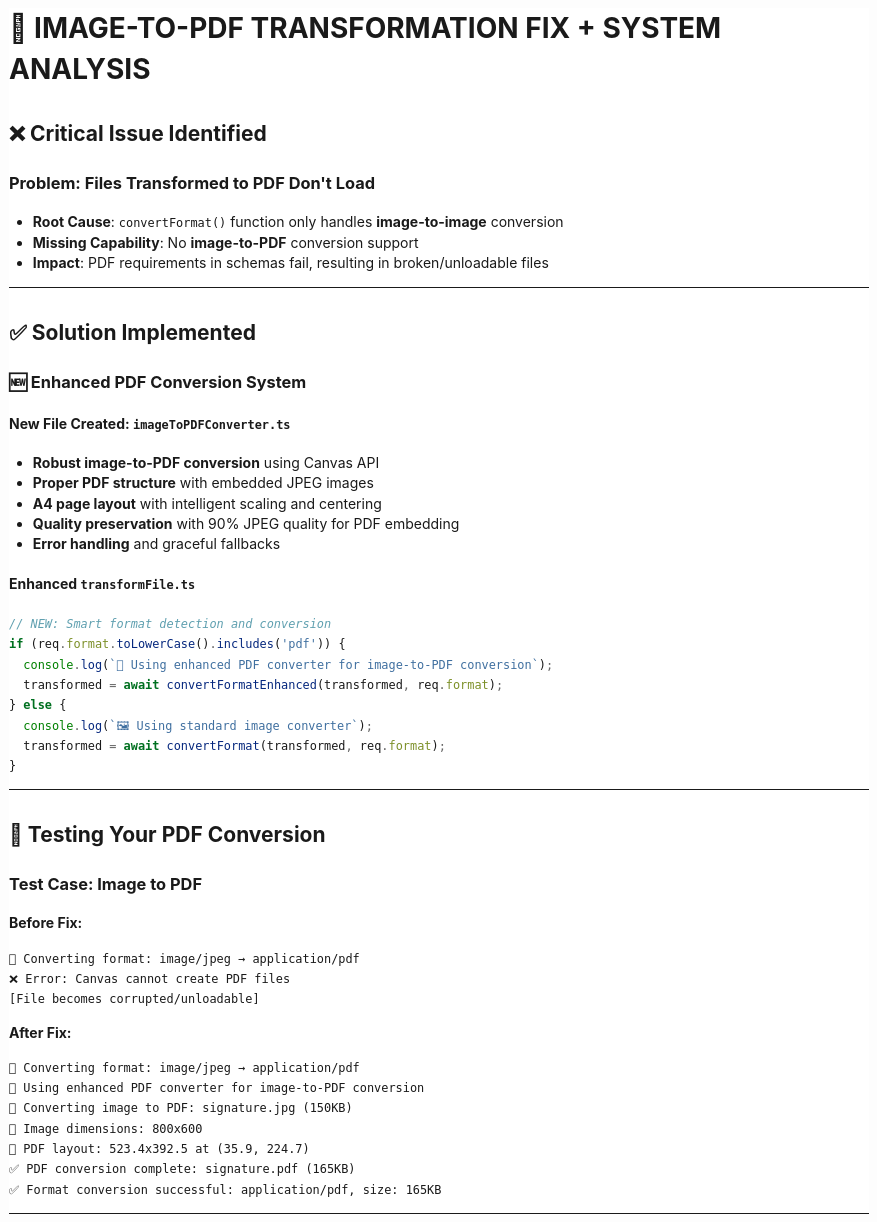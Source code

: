 # 🔧 **IMAGE-TO-PDF TRANSFORMATION FIX + SYSTEM ANALYSIS**

## ❌ **Critical Issue Identified**

### **Problem: Files Transformed to PDF Don't Load**
- **Root Cause**: `convertFormat()` function only handles **image-to-image** conversion
- **Missing Capability**: No **image-to-PDF** conversion support  
- **Impact**: PDF requirements in schemas fail, resulting in broken/unloadable files

---

## ✅ **Solution Implemented**

### **🆕 Enhanced PDF Conversion System**

#### **New File Created: `imageToPDFConverter.ts`**
- **Robust image-to-PDF conversion** using Canvas API
- **Proper PDF structure** with embedded JPEG images
- **A4 page layout** with intelligent scaling and centering
- **Quality preservation** with 90% JPEG quality for PDF embedding
- **Error handling** and graceful fallbacks

#### **Enhanced `transformFile.ts`**
```typescript
// NEW: Smart format detection and conversion
if (req.format.toLowerCase().includes('pdf')) {
  console.log(`📄 Using enhanced PDF converter for image-to-PDF conversion`);
  transformed = await convertFormatEnhanced(transformed, req.format);
} else {
  console.log(`🖼️ Using standard image converter`);
  transformed = await convertFormat(transformed, req.format);
}
```

---

## 🧪 **Testing Your PDF Conversion**

### **Test Case: Image to PDF**
**Before Fix:**
```
🔄 Converting format: image/jpeg → application/pdf
❌ Error: Canvas cannot create PDF files
[File becomes corrupted/unloadable]
```

**After Fix:**
```
🔄 Converting format: image/jpeg → application/pdf
📄 Using enhanced PDF converter for image-to-PDF conversion
📄 Converting image to PDF: signature.jpg (150KB)
📐 Image dimensions: 800x600
📄 PDF layout: 523.4x392.5 at (35.9, 224.7)
✅ PDF conversion complete: signature.pdf (165KB)
✅ Format conversion successful: application/pdf, size: 165KB
```

---